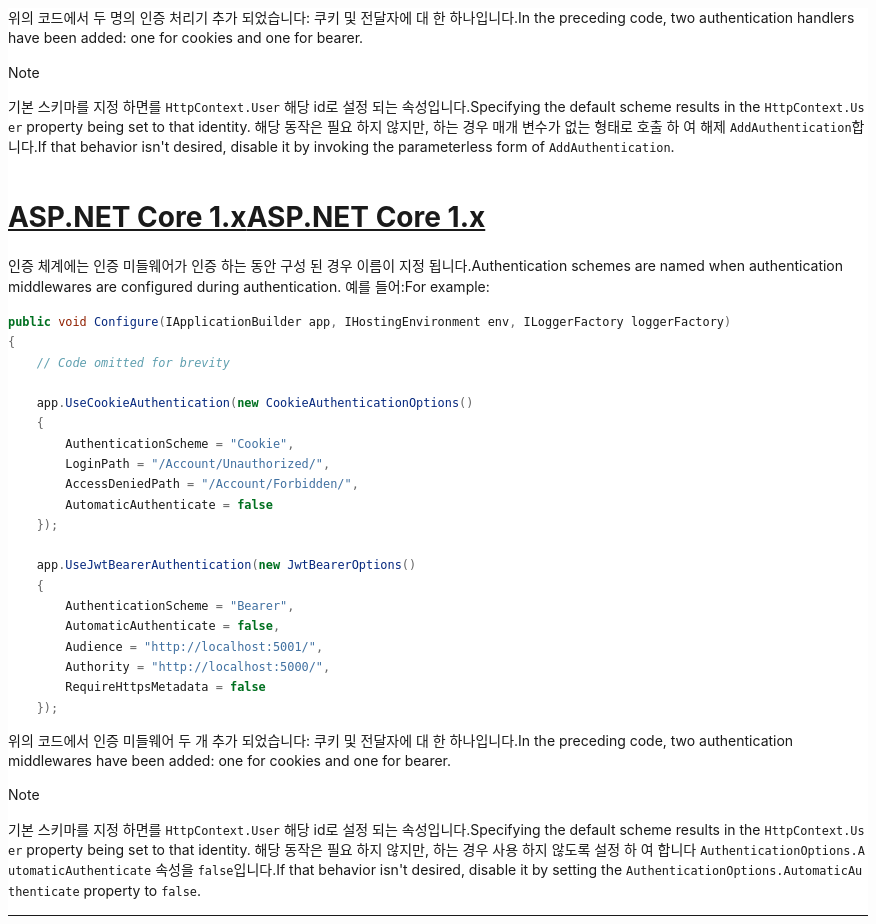 <span data-ttu-id="905df-112">위의 코드에서 두 명의 인증 처리기 추가 되었습니다: 쿠키 및 전달자에 대 한 하나입니다.</span><span class="sxs-lookup"><span data-stu-id="905df-112">In the preceding code, two authentication handlers have been added: one for cookies and one for bearer.</span></span>

>[!NOTE]
><span data-ttu-id="905df-113">기본 스키마를 지정 하면를 `HttpContext.User` 해당 id로 설정 되는 속성입니다.</span><span class="sxs-lookup"><span data-stu-id="905df-113">Specifying the default scheme results in the `HttpContext.User` property being set to that identity.</span></span> <span data-ttu-id="905df-114">해당 동작은 필요 하지 않지만, 하는 경우 매개 변수가 없는 형태로 호출 하 여 해제 `AddAuthentication`합니다.</span><span class="sxs-lookup"><span data-stu-id="905df-114">If that behavior isn't desired, disable it by invoking the parameterless form of `AddAuthentication`.</span></span>

# <a name="aspnet-core-1xtabaspnetcore1x"></a>[<span data-ttu-id="905df-115">ASP.NET Core 1.x</span><span class="sxs-lookup"><span data-stu-id="905df-115">ASP.NET Core 1.x</span></span>](#tab/aspnetcore1x)

<span data-ttu-id="905df-116">인증 체계에는 인증 미들웨어가 인증 하는 동안 구성 된 경우 이름이 지정 됩니다.</span><span class="sxs-lookup"><span data-stu-id="905df-116">Authentication schemes are named when authentication middlewares are configured during authentication.</span></span> <span data-ttu-id="905df-117">예를 들어:</span><span class="sxs-lookup"><span data-stu-id="905df-117">For example:</span></span>

```csharp
public void Configure(IApplicationBuilder app, IHostingEnvironment env, ILoggerFactory loggerFactory)
{
    // Code omitted for brevity

    app.UseCookieAuthentication(new CookieAuthenticationOptions()
    {
        AuthenticationScheme = "Cookie",
        LoginPath = "/Account/Unauthorized/",
        AccessDeniedPath = "/Account/Forbidden/",
        AutomaticAuthenticate = false
    });
    
    app.UseJwtBearerAuthentication(new JwtBearerOptions()
    {
        AuthenticationScheme = "Bearer",
        AutomaticAuthenticate = false,
        Audience = "http://localhost:5001/",
        Authority = "http://localhost:5000/",
        RequireHttpsMetadata = false
    });
```

<span data-ttu-id="905df-118">위의 코드에서 인증 미들웨어 두 개 추가 되었습니다: 쿠키 및 전달자에 대 한 하나입니다.</span><span class="sxs-lookup"><span data-stu-id="905df-118">In the preceding code, two authentication middlewares have been added: one for cookies and one for bearer.</span></span>

>[!NOTE]
><span data-ttu-id="905df-119">기본 스키마를 지정 하면를 `HttpContext.User` 해당 id로 설정 되는 속성입니다.</span><span class="sxs-lookup"><span data-stu-id="905df-119">Specifying the default scheme results in the `HttpContext.User` property being set to that identity.</span></span> <span data-ttu-id="905df-120">해당 동작은 필요 하지 않지만, 하는 경우 사용 하지 않도록 설정 하 여 합니다 `AuthenticationOptions.AutomaticAuthenticate` 속성을 `false`입니다.</span><span class="sxs-lookup"><span data-stu-id="905df-120">If that behavior isn't desired, disable it by setting the `AuthenticationOptions.AutomaticAuthenticate` property to `false`.</span></span>

---